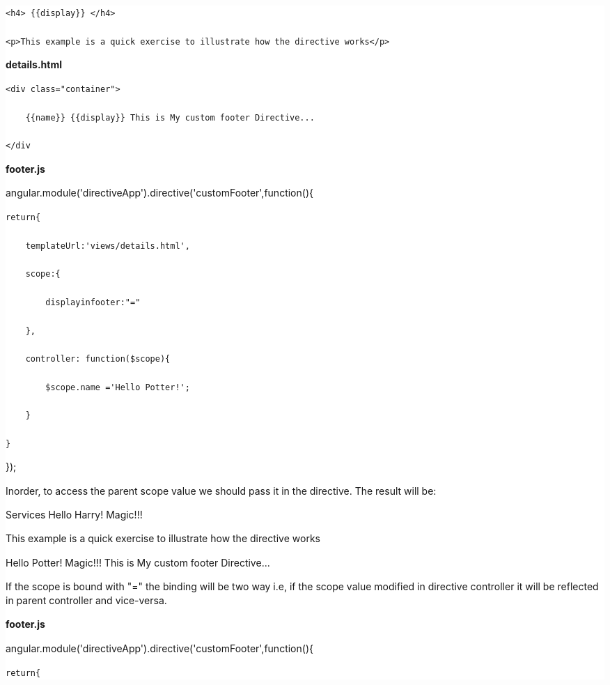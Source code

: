     <h4> {{display}} </h4>

    <p>This example is a quick exercise to illustrate how the directive works</p>
    
</div>

<custom-footer displayinfooter="display"></custom-footer>


 **details.html**

<footer class="footer">

    <div class="container">

        {{name}} {{display}} This is My custom footer Directive...

    </div

</footer>


 **footer.js**

angular.module('directiveApp').directive('customFooter',function(){

    return{

        templateUrl:'views/details.html',

        scope:{
        
            displayinfooter:"="

        },

        controller: function($scope){

            $scope.name ='Hello Potter!';

        }

    }

});


Inorder, to access the parent scope value we should pass it in the directive. The result will be:

Services
Hello Harry!
Magic!!!

This example is a quick exercise to illustrate how the directive works

Hello Potter! Magic!!! This is My custom footer Directive...


If the scope is bound with "=" the binding will be two way i.e, if the scope value modified in directive controller it will be reflected in parent controller and vice-versa.

 **footer.js**

angular.module('directiveApp').directive('customFooter',function(){

    return{
